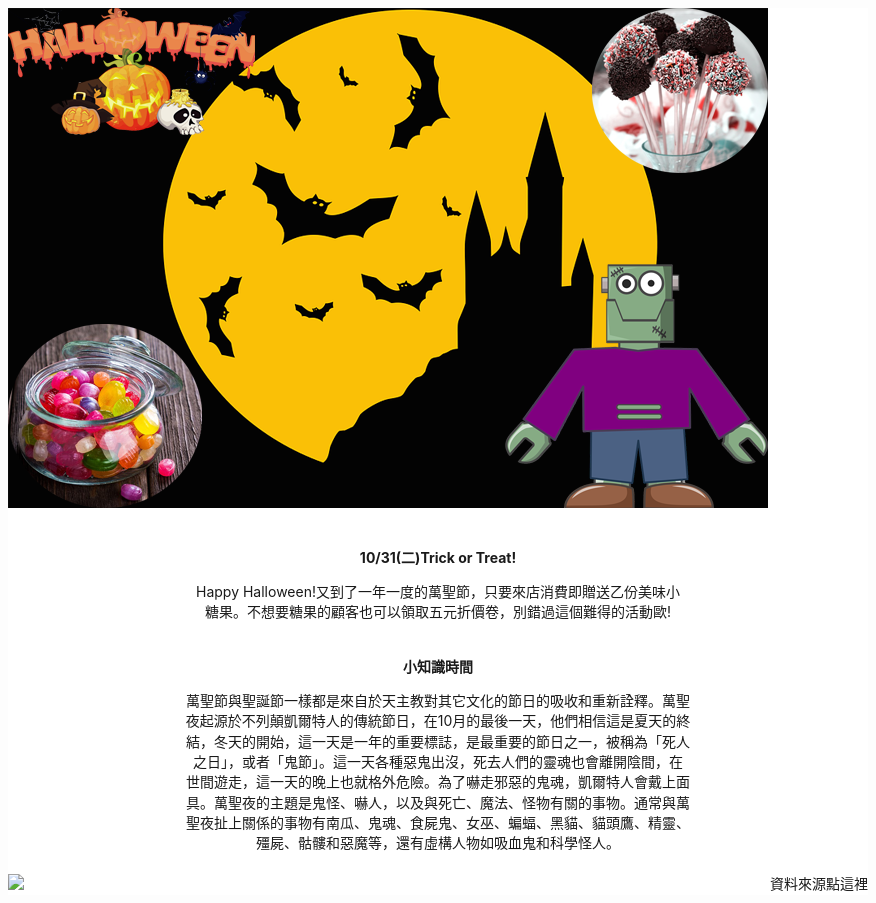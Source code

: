 <img src= "https://raw.githubusercontent.com/sarah862024/bookandeat/master/announcement/%E8%90%AC%E8%81%96%E7%AF%80.png">
<center>
 <strong>
 <br/>
 <p id="DBF">10/31(二)Trick or Treat!</p>
 </strong>
 Happy Halloween!又到了一年一度的萬聖節，只要來店消費即贈送乙份美味小<br/>
 糖果。不想要糖果的顧客也可以領取五元折價卷，別錯過這個難得的活動歐!<br/>
 <br/>
 <strong>
 <p id="LKT">小知識時間</p>
 </strong>
 萬聖節與聖誕節一樣都是來自於天主教對其它文化的節日的吸收和重新詮釋。萬聖<br/>
 夜起源於不列顛凱爾特人的傳統節日，在10月的最後一天，他們相信這是夏天的終<br/>
 結，冬天的開始，這一天是一年的重要標誌，是最重要的節日之一，被稱為「死人<br/>
 之日」，或者「鬼節」。這一天各種惡鬼出沒，死去人們的靈魂也會離開陰間，在<br/>
 世間遊走，這一天的晚上也就格外危險。為了嚇走邪惡的鬼魂，凱爾特人會戴上面<br/>
 具。萬聖夜的主題是鬼怪、嚇人，以及與死亡、魔法、怪物有關的事物。通常與萬<br/>
 聖夜扯上關係的事物有南瓜、鬼魂、食屍鬼、女巫、蝙蝠、黑貓、貓頭鷹、精靈、<br/>
 殭屍、骷髏和惡魔等，還有虛構人物如吸血鬼和科學怪人。<br/>
 </center>
 <br/>
 <a href="https://zh.wikipedia.org/wiki/%E4%B8%87%E5%9C%A3%E5%A4%9C#.E8.B5.B7.E6.BA.90" style="text-decoration:none; float:right;">資料來源點這裡</a>
</div>
</div>       
 
    
<img id="discount" src="https://lily0714.github.io/book-eat/包月打八折正式.png" weight="130" height="160">
 
     
</body>
